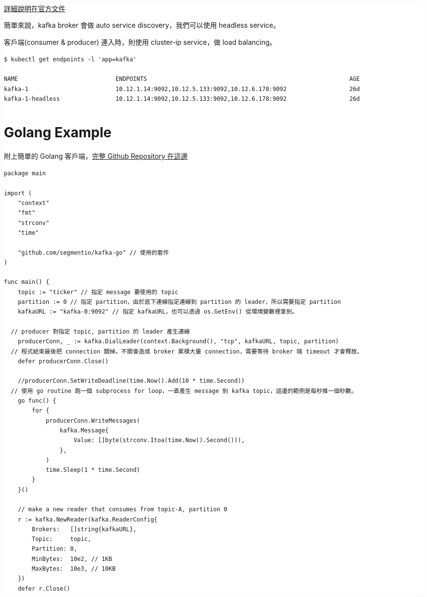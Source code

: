 [詳細說明在官方文件](https://kubernetes.io/docs/concepts/services-networking/service/#headless-services)

簡單來說，kafka broker 會做 auto service discovery，我們可以使用 headless service。

客戶端(consumer & producer) 連入時，則使用 cluster-ip service，做 load balancing。

```
$ kubectl get endpoints -l 'app=kafka'

NAME                            ENDPOINTS                                                          AGE
kafka-1                         10.12.1.14:9092,10.12.5.133:9092,10.12.6.178:9092                  26d
kafka-1-headless                10.12.1.14:9092,10.12.5.133:9092,10.12.6.178:9092                  26d
```

# Golang Example

附上簡單的 Golang 客戶端，[完整 Github Repository 在這邊](https://github.com/chechiachang/kafka-on-kubernetes)

```
package main

import (
	"context"
	"fmt"
	"strconv"
	"time"

	"github.com/segmentio/kafka-go" // 使用的套件
)

func main() {
	topic := "ticker" // 指定 message 要使用的 topic
	partition := 0 // 指定 partition，由於底下連線指定連線到 partition 的 leader，所以需要指定 partition
	kafkaURL := "kafka-0:9092" // 指定 kafkaURL，也可以透過 os.GetEnv() 從環境變數裡拿到。

  // producer 對指定 topic, partition 的 leader 產生連線
	producerConn, _ := kafka.DialLeader(context.Background(), "tcp", kafkaURL, topic, partition)
  // 程式結束最後把 connection 關掉。不關會造成 broker 累積大量 connection，需要等待 broker 端 timeout 才會釋放。
	defer producerConn.Close()

	//producerConn.SetWriteDeadline(time.Now().Add(10 * time.Second))
  // 使用 go routine 跑一個 subprocess for loop，一直產生 message 到 kafka topic，這邊的範例是每秒推一個秒數。
	go func() {
		for {
			producerConn.WriteMessages(
				kafka.Message{
					Value: []byte(strconv.Itoa(time.Now().Second())),
				},
			)
			time.Sleep(1 * time.Second)
		}
	}()

	// make a new reader that consumes from topic-A, partition 0
	r := kafka.NewReader(kafka.ReaderConfig{
		Brokers:   []string{kafkaURL},
		Topic:     topic,
		Partition: 0,
		MinBytes:  10e2, // 1KB
		MaxBytes:  10e3, // 10KB
	})
	defer r.Close()
```